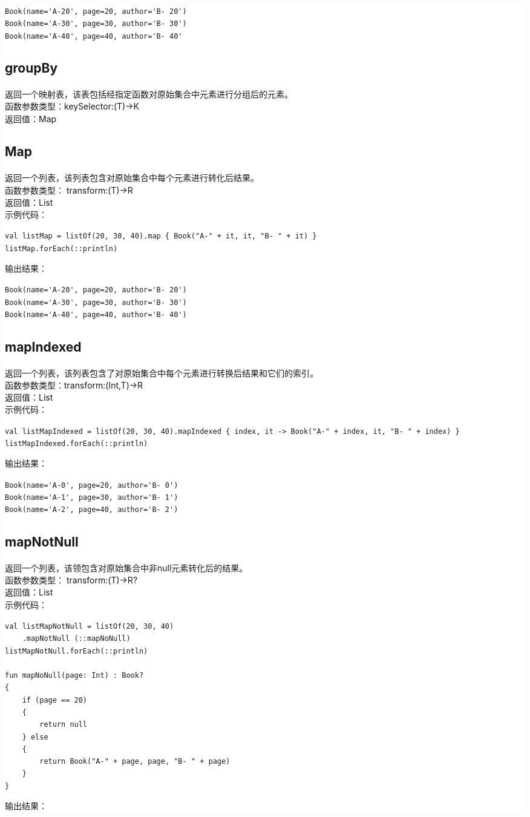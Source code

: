 	Book(name='A-20', page=20, author='B- 20')
	Book(name='A-30', page=30, author='B- 30')
	Book(name='A-40', page=40, author='B- 40'

## groupBy
返回一个映射表，该表包括经指定函数对原始集合中元素进行分组后的元素。  
函数参数类型：keySelector:(T)->K   
返回值：Map  
## Map
返回一个列表，该列表包含对原始集合中每个元素进行转化后结果。    
函数参数类型： transform:(T)->R   
返回值：List  
示例代码：   

	val listMap = listOf(20, 30, 40).map { Book("A-" + it, it, "B- " + it) }
	listMap.forEach(::println)  
输出结果： 
 
	Book(name='A-20', page=20, author='B- 20')
	Book(name='A-30', page=30, author='B- 30')
	Book(name='A-40', page=40, author='B- 40')
## mapIndexed
返回一个列表，该列表包含了对原始集合中每个元素进行转换后结果和它们的索引。   
函数参数类型：transform:(Int,T)->R  
返回值：List   
示例代码： 
 
	val listMapIndexed = listOf(20, 30, 40).mapIndexed { index, it -> Book("A-" + index, it, "B- " + index) }
	listMapIndexed.forEach(::println)
输出结果：  

	Book(name='A-0', page=20, author='B- 0')
	Book(name='A-1', page=30, author='B- 1')
	Book(name='A-2', page=40, author='B- 2')
## mapNotNull
返回一个列表，该领包含对原始集合中非null元素转化后的结果。  
函数参数类型： transform:(T)->R?  
返回值：List  
示例代码： 
  
	val listMapNotNull = listOf(20, 30, 40)
        .mapNotNull (::mapNoNull)
	listMapNotNull.forEach(::println)

	fun mapNoNull(page: Int) : Book? 
	{
    	if (page == 20) 
		{
        	return null
    	} else 
		{
        	return Book("A-" + page, page, "B- " + page)
    	}
	}
输出结果： 
 